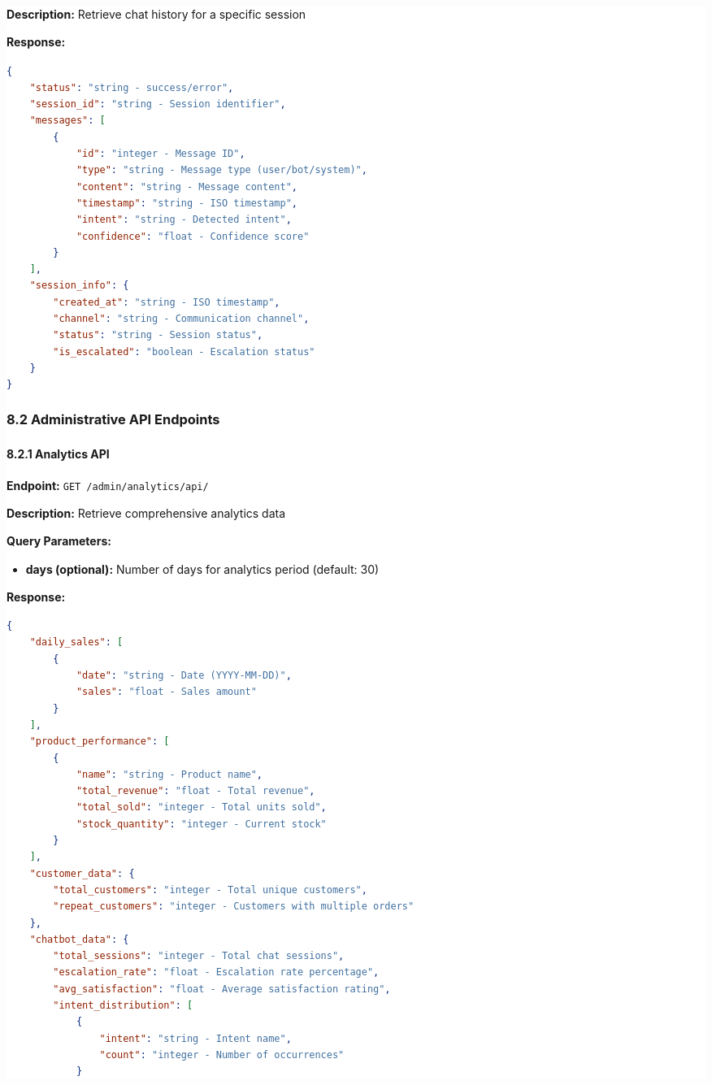 **Description:** Retrieve chat history for a specific session

**Response:**
```json
{
    "status": "string - success/error",
    "session_id": "string - Session identifier",
    "messages": [
        {
            "id": "integer - Message ID",
            "type": "string - Message type (user/bot/system)",
            "content": "string - Message content",
            "timestamp": "string - ISO timestamp",
            "intent": "string - Detected intent",
            "confidence": "float - Confidence score"
        }
    ],
    "session_info": {
        "created_at": "string - ISO timestamp",
        "channel": "string - Communication channel",
        "status": "string - Session status",
        "is_escalated": "boolean - Escalation status"
    }
}
```

### 8.2 Administrative API Endpoints

#### 8.2.1 Analytics API
**Endpoint:** `GET /admin/analytics/api/`

**Description:** Retrieve comprehensive analytics data

**Query Parameters:**
- **days (optional):** Number of days for analytics period (default: 30)

**Response:**
```json
{
    "daily_sales": [
        {
            "date": "string - Date (YYYY-MM-DD)",
            "sales": "float - Sales amount"
        }
    ],
    "product_performance": [
        {
            "name": "string - Product name",
            "total_revenue": "float - Total revenue",
            "total_sold": "integer - Total units sold",
            "stock_quantity": "integer - Current stock"
        }
    ],
    "customer_data": {
        "total_customers": "integer - Total unique customers",
        "repeat_customers": "integer - Customers with multiple orders"
    },
    "chatbot_data": {
        "total_sessions": "integer - Total chat sessions",
        "escalation_rate": "float - Escalation rate percentage",
        "avg_satisfaction": "float - Average satisfaction rating",
        "intent_distribution": [
            {
                "intent": "string - Intent name",
                "count": "integer - Number of occurrences"
            }
```